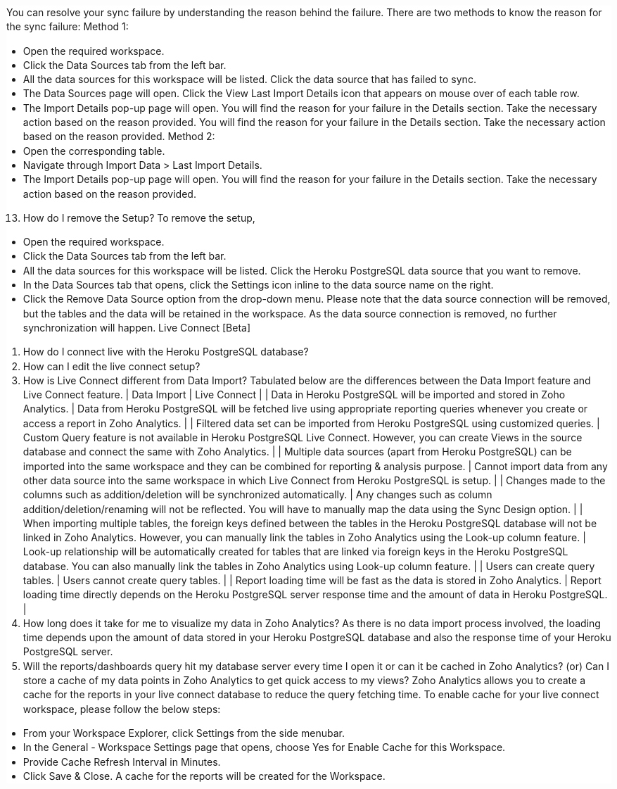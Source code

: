 You can resolve your sync failure by understanding the reason behind the failure. There are two methods to know the reason for the sync failure:
Method 1:
- Open the required workspace.
- Click the Data Sources tab from the left bar.
- All the data sources for this workspace will be listed. Click the data source that has failed to sync.
- The Data Sources page will open. Click the View Last Import Details icon that appears on mouse over of each table row.
- The Import Details pop-up page will open. You will find the reason for your failure in the Details section. Take the necessary action based on the reason provided.
You will find the reason for your failure in the Details section. Take the necessary action based on the reason provided.
Method 2:
- Open the corresponding table.
- Navigate through Import Data > Last Import Details.
- The Import Details pop-up page will open. You will find the reason for your failure in the Details section. Take the necessary action based on the reason provided.
13. How do I remove the Setup?
To remove the setup,
- Open the required workspace.
- Click the Data Sources tab from the left bar.
- All the data sources for this workspace will be listed. Click the Heroku PostgreSQL data source that you want to remove.
- In the Data Sources tab that opens, click the Settings icon inline to the data source name on the right.
- Click the Remove Data Source option from the drop-down menu.
Please note that the data source connection will be removed, but the tables and the data will be retained in the workspace. As the data source connection is removed, no further synchronization will happen.
Live Connect [Beta]
1. How do I connect live with the Heroku PostgreSQL database?
2. How can I edit the live connect setup?
3. How is Live Connect different from Data Import?
Tabulated below are the differences between the Data Import feature and Live Connect feature.
| Data Import | Live Connect |
| Data in Heroku PostgreSQL will be imported and stored in Zoho Analytics. | Data from Heroku PostgreSQL will be fetched live using appropriate reporting queries whenever you create or access a report in Zoho Analytics. |
| Filtered data set can be imported from Heroku PostgreSQL using customized queries. | Custom Query feature is not available in Heroku PostgreSQL Live Connect. However, you can create Views in the source database and connect the same with Zoho Analytics. |
| Multiple data sources (apart from Heroku PostgreSQL) can be imported into the same workspace and they can be combined for reporting & analysis purpose. | Cannot import data from any other data source into the same workspace in which Live Connect from Heroku PostgreSQL is setup. |
| Changes made to the columns such as addition/deletion will be synchronized automatically. | Any changes such as column addition/deletion/renaming will not be reflected. You will have to manually map the data using the Sync Design option. |
| When importing multiple tables, the foreign keys defined between the tables in the Heroku PostgreSQL database will not be linked in Zoho Analytics. However, you can manually link the tables in Zoho Analytics using the Look-up column feature. | Look-up relationship will be automatically created for tables that are linked via foreign keys in the Heroku PostgreSQL database. You can also manually link the tables in Zoho Analytics using Look-up column feature. |
| Users can create query tables. | Users cannot create query tables. |
| Report loading time will be fast as the data is stored in Zoho Analytics. | Report loading time directly depends on the Heroku PostgreSQL server response time and the amount of data in Heroku PostgreSQL. |
4. How long does it take for me to visualize my data in Zoho Analytics?
As there is no data import process involved, the loading time depends upon the amount of data stored in your Heroku PostgreSQL database and also the response time of your Heroku PostgreSQL server.
5. Will the reports/dashboards query hit my database server every time I open it or can it be cached in Zoho Analytics?
(or) Can I store a cache of my data points in Zoho Analytics to get quick access to my views?
Zoho Analytics allows you to create a cache for the reports in your live connect database to reduce the query fetching time.
To enable cache for your live connect workspace, please follow the below steps:
- From your Workspace Explorer, click Settings from the side menubar.
- In the General - Workspace Settings page that opens, choose Yes for Enable Cache for this Workspace.
- Provide Cache Refresh Interval in Minutes.
- Click Save & Close.
A cache for the reports will be created for the Workspace.